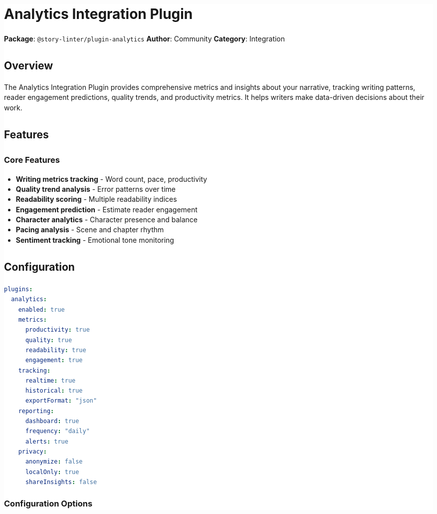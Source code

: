 # Analytics Integration Plugin

**Package**: `@story-linter/plugin-analytics`
**Author**: Community
**Category**: Integration

## Overview

The Analytics Integration Plugin provides comprehensive metrics and insights about your narrative, tracking writing patterns, reader engagement predictions, quality trends, and productivity metrics. It helps writers make data-driven decisions about their work.

## Features

### Core Features
- **Writing metrics tracking** - Word count, pace, productivity
- **Quality trend analysis** - Error patterns over time
- **Readability scoring** - Multiple readability indices
- **Engagement prediction** - Estimate reader engagement
- **Character analytics** - Character presence and balance
- **Pacing analysis** - Scene and chapter rhythm
- **Sentiment tracking** - Emotional tone monitoring

## Configuration

```yaml
plugins:
  analytics:
    enabled: true
    metrics:
      productivity: true
      quality: true
      readability: true
      engagement: true
    tracking:
      realtime: true
      historical: true
      exportFormat: "json"
    reporting:
      dashboard: true
      frequency: "daily"
      alerts: true
    privacy:
      anonymize: false
      localOnly: true
      shareInsights: false
```

### Configuration Options
